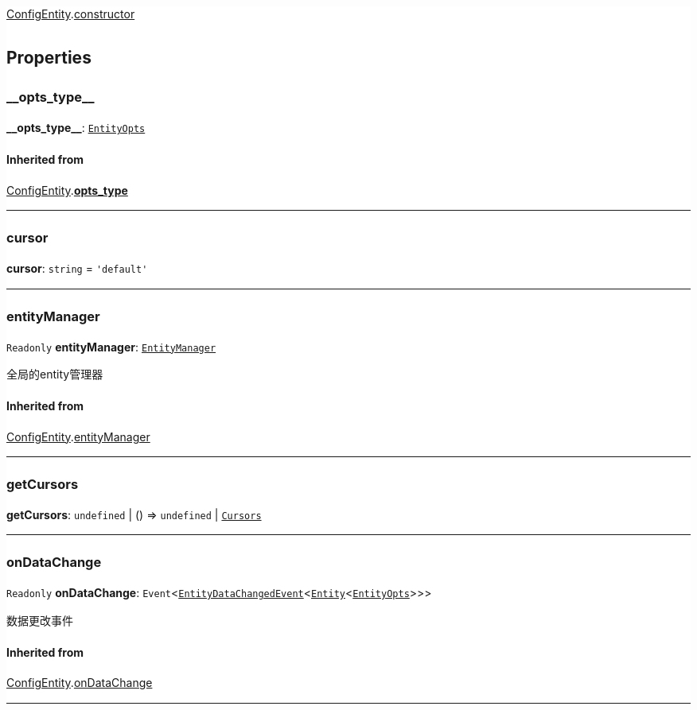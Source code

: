 [ConfigEntity](/en/auto-docs/core/classes/ConfigEntity.md).[constructor](/en/auto-docs/core/classes/ConfigEntity.md#constructor)

## Properties

### \_\_opts\_type\_\_

**\_\_opts\_type\_\_**: [`EntityOpts`](/en/auto-docs/core/interfaces/EntityOpts.md)

#### Inherited from

[ConfigEntity](/en/auto-docs/core/classes/ConfigEntity.md).[**opts\_type**](/en/auto-docs/core/classes/ConfigEntity.md#__opts_type__)

***

### cursor

**cursor**: `string` = `'default'`

***

### entityManager

`Readonly` **entityManager**: [`EntityManager`](/en/auto-docs/core/classes/EntityManager.md)

全局的entity管理器

#### Inherited from

[ConfigEntity](/en/auto-docs/core/classes/ConfigEntity.md).[entityManager](/en/auto-docs/core/classes/ConfigEntity.md#entitymanager)

***

### getCursors

**getCursors**: `undefined` | () => `undefined` | [`Cursors`](/en/auto-docs/core/types/Cursors.md)

***

### onDataChange

`Readonly` **onDataChange**: `Event`<[`EntityDataChangedEvent`](/en/auto-docs/core/interfaces/EntityDataChangedEvent.md)<[`Entity`](/en/auto-docs/core/classes/Entity-1.md)<[`EntityOpts`](/en/auto-docs/core/interfaces/EntityOpts.md)>>>

数据更改事件

#### Inherited from

[ConfigEntity](/en/auto-docs/core/classes/ConfigEntity.md).[onDataChange](/en/auto-docs/core/classes/ConfigEntity.md#ondatachange)

***
